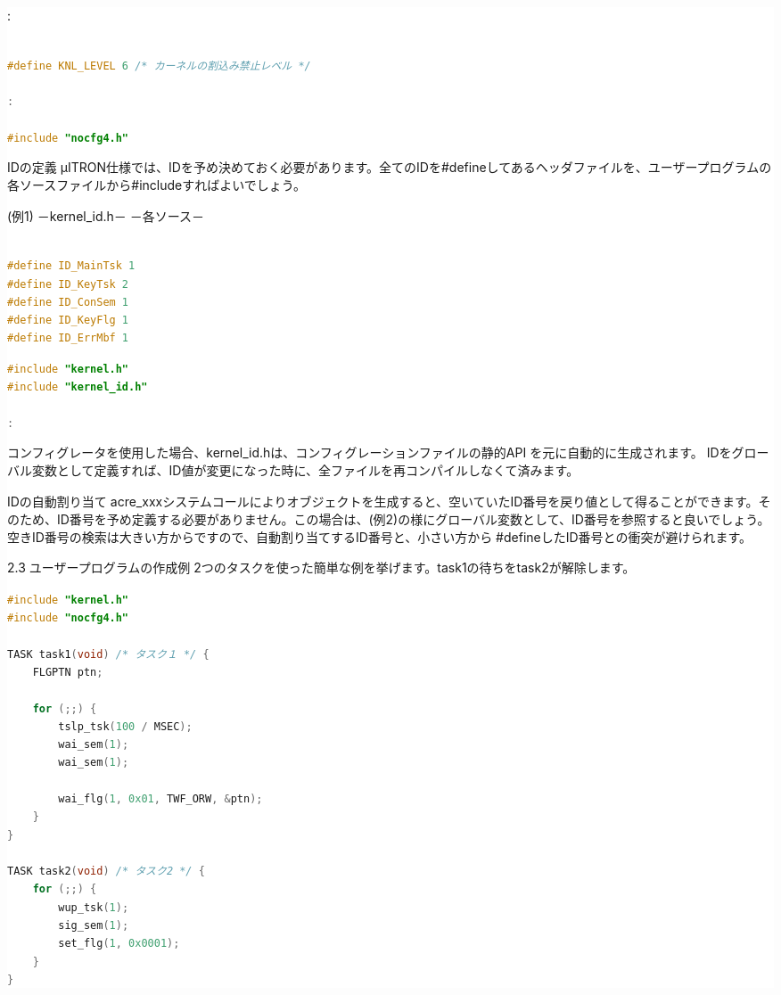 :

```c

#define KNL_LEVEL 6 /* カーネルの割込み禁止レベル */

:

#include "nocfg4.h"

```

IDの定義
μITRON仕様では、IDを予め決めておく必要があります。全てのIDを#defineしてあるヘッダファイルを、ユーザープログラムの各ソースファイルから#includeすればよいでしょう。

(例1) －kernel_id.h－ －各ソース－

```c

#define ID_MainTsk 1
#define ID_KeyTsk 2
#define ID_ConSem 1
#define ID_KeyFlg 1
#define ID_ErrMbf 1

```

```c
#include "kernel.h"
#include "kernel_id.h"

:
```

コンフィグレータを使用した場合、kernel_id.hは、コンフィグレーションファイルの静的API を元に自動的に生成されます。
IDをグローバル変数として定義すれば、ID値が変更になった時に、全ファイルを再コンパイルしなくて済みます。

IDの自動割り当て
acre_xxxシステムコールによりオブジェクトを生成すると、空いていたID番号を戻り値として得ることができます。そのため、ID番号を予め定義する必要がありません。この場合は、(例2)の様にグローバル変数として、ID番号を参照すると良いでしょう。
空きID番号の検索は大きい方からですので、自動割り当てするID番号と、小さい方から
#defineしたID番号との衝突が避けられます。

2.3 ユーザープログラムの作成例
2つのタスクを使った簡単な例を挙げます。task1の待ちをtask2が解除します。

```c
#include "kernel.h"
#include "nocfg4.h"

TASK task1(void) /* タスク１ */ {
    FLGPTN ptn;

    for (;;) {
        tslp_tsk(100 / MSEC);
        wai_sem(1);
        wai_sem(1);

        wai_flg(1, 0x01, TWF_ORW, &ptn);
    }
}

TASK task2(void) /* タスク2 */ {
    for (;;) {
        wup_tsk(1);
        sig_sem(1);
        set_flg(1, 0x0001);
    }
}
```